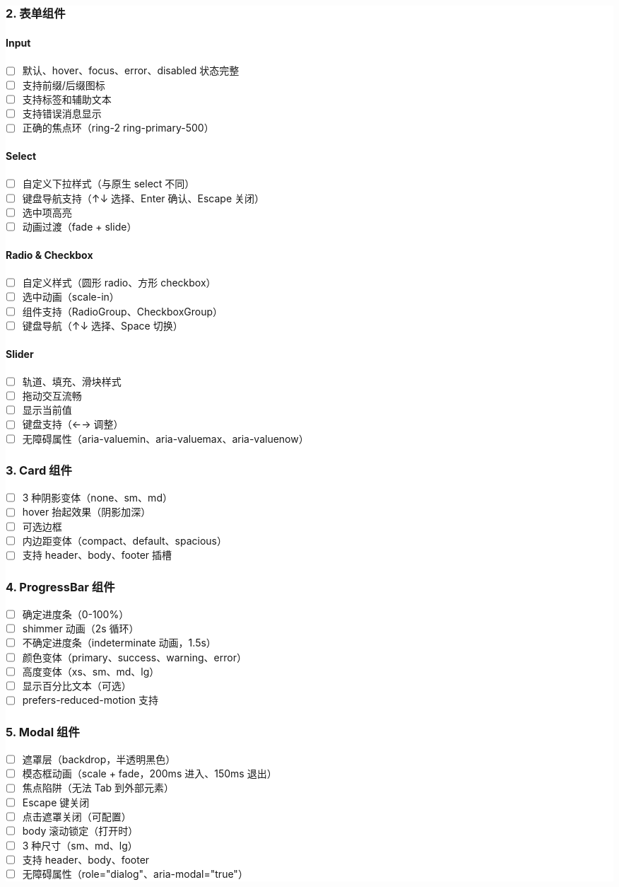 ### 2. 表单组件

#### Input
- [ ] 默认、hover、focus、error、disabled 状态完整
- [ ] 支持前缀/后缀图标
- [ ] 支持标签和辅助文本
- [ ] 支持错误消息显示
- [ ] 正确的焦点环（ring-2 ring-primary-500）

#### Select
- [ ] 自定义下拉样式（与原生 select 不同）
- [ ] 键盘导航支持（↑↓ 选择、Enter 确认、Escape 关闭）
- [ ] 选中项高亮
- [ ] 动画过渡（fade + slide）

#### Radio & Checkbox
- [ ] 自定义样式（圆形 radio、方形 checkbox）
- [ ] 选中动画（scale-in）
- [ ] 组件支持（RadioGroup、CheckboxGroup）
- [ ] 键盘导航（↑↓ 选择、Space 切换）

#### Slider
- [ ] 轨道、填充、滑块样式
- [ ] 拖动交互流畅
- [ ] 显示当前值
- [ ] 键盘支持（←→ 调整）
- [ ] 无障碍属性（aria-valuemin、aria-valuemax、aria-valuenow）

### 3. Card 组件

- [ ] 3 种阴影变体（none、sm、md）
- [ ] hover 抬起效果（阴影加深）
- [ ] 可选边框
- [ ] 内边距变体（compact、default、spacious）
- [ ] 支持 header、body、footer 插槽

### 4. ProgressBar 组件

- [ ] 确定进度条（0-100%）
- [ ] shimmer 动画（2s 循环）
- [ ] 不确定进度条（indeterminate 动画，1.5s）
- [ ] 颜色变体（primary、success、warning、error）
- [ ] 高度变体（xs、sm、md、lg）
- [ ] 显示百分比文本（可选）
- [ ] prefers-reduced-motion 支持

### 5. Modal 组件

- [ ] 遮罩层（backdrop，半透明黑色）
- [ ] 模态框动画（scale + fade，200ms 进入、150ms 退出）
- [ ] 焦点陷阱（无法 Tab 到外部元素）
- [ ] Escape 键关闭
- [ ] 点击遮罩关闭（可配置）
- [ ] body 滚动锁定（打开时）
- [ ] 3 种尺寸（sm、md、lg）
- [ ] 支持 header、body、footer
- [ ] 无障碍属性（role="dialog"、aria-modal="true"）
